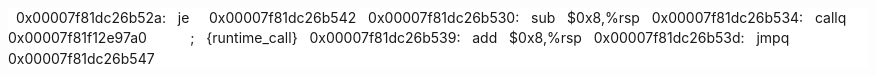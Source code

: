   0x00007f81dc26b52a:   je     0x00007f81dc26b542
   0x00007f81dc26b530:   sub    $0x8,%rsp
   0x00007f81dc26b534:   callq  0x00007f81f12e97a0           ;   {runtime_call}
   0x00007f81dc26b539:   add    $0x8,%rsp
   0x00007f81dc26b53d:   jmpq   0x00007f81dc26b547
